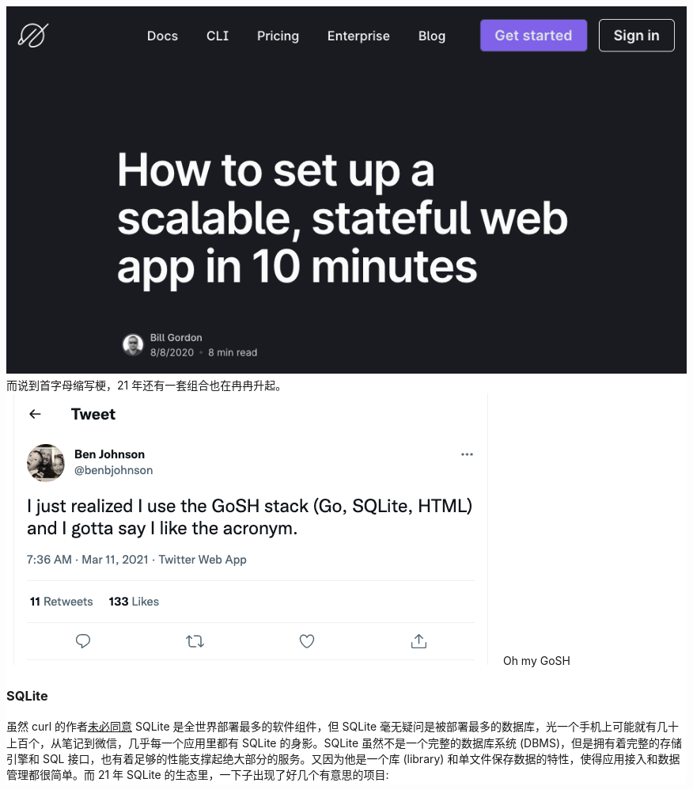 ![_](/static/blog-changelog-assets/2022/01/CleanShot-2022-01-02-at-21.34.14.png)
而说到首字母缩写梗，21 年还有一套组合也在冉冉升起。
![_](/static/blog-changelog-assets/2022/01/CleanShot-2022-01-02-at-21.38.09.png)
Oh my GoSH

### SQLite

虽然 curl 的作者[未必同意](https://daniel.haxx.se/blog/2021/10/21/the-most-used-software-components-in-the-world/) SQLite 是全世界部署最多的软件组件，但 SQLite 毫无疑问是被部署最多的数据库，光一个手机上可能就有几十上百个，从笔记到微信，几乎每一个应用里都有 SQLite 的身影。SQLite 虽然不是一个完整的数据库系统 (DBMS)，但是拥有着完整的存储引擎和 SQL 接口，也有着足够的性能支撑起绝大部分的服务。又因为他是一个库 (library) 和单文件保存数据的特性，使得应用接入和数据管理都很简单。而 21 年 SQLite 的生态里，一下子出现了好几个有意思的项目:
